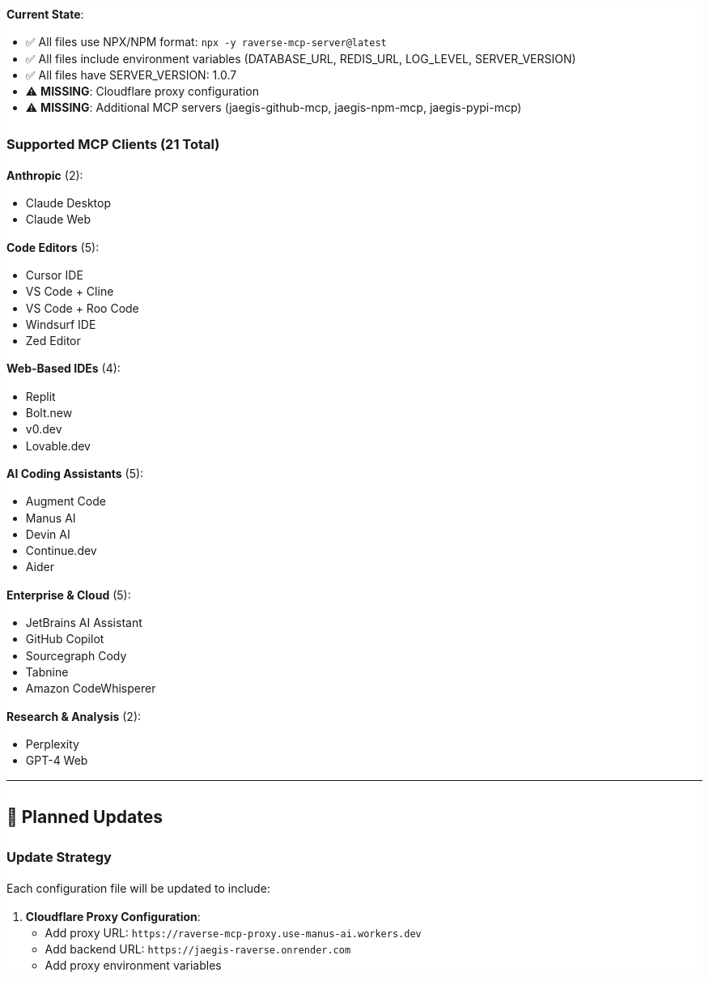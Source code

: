 **Current State**:
- ✅ All files use NPX/NPM format: `npx -y raverse-mcp-server@latest`
- ✅ All files include environment variables (DATABASE_URL, REDIS_URL, LOG_LEVEL, SERVER_VERSION)
- ✅ All files have SERVER_VERSION: 1.0.7
- ⚠️ **MISSING**: Cloudflare proxy configuration
- ⚠️ **MISSING**: Additional MCP servers (jaegis-github-mcp, jaegis-npm-mcp, jaegis-pypi-mcp)

### Supported MCP Clients (21 Total)

**Anthropic** (2):
- Claude Desktop
- Claude Web

**Code Editors** (5):
- Cursor IDE
- VS Code + Cline
- VS Code + Roo Code
- Windsurf IDE
- Zed Editor

**Web-Based IDEs** (4):
- Replit
- Bolt.new
- v0.dev
- Lovable.dev

**AI Coding Assistants** (5):
- Augment Code
- Manus AI
- Devin AI
- Continue.dev
- Aider

**Enterprise & Cloud** (5):
- JetBrains AI Assistant
- GitHub Copilot
- Sourcegraph Cody
- Tabnine
- Amazon CodeWhisperer

**Research & Analysis** (2):
- Perplexity
- GPT-4 Web

---

## 🚀 Planned Updates

### Update Strategy

Each configuration file will be updated to include:

1. **Cloudflare Proxy Configuration**:
   - Add proxy URL: `https://raverse-mcp-proxy.use-manus-ai.workers.dev`
   - Add backend URL: `https://jaegis-raverse.onrender.com`
   - Add proxy environment variables
